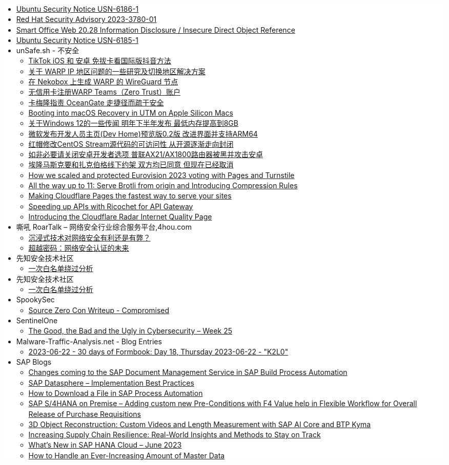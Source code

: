  - [Ubuntu Security Notice USN-6186-1](https://packetstormsecurity.com/files/173095/USN-6186-1.txt)
  - [Red Hat Security Advisory 2023-3780-01](https://packetstormsecurity.com/files/173094/RHSA-2023-3780-01.txt)
  - [Smart Office Web 20.28 Information Disclosure / Insecure Direct Object Reference](https://packetstormsecurity.com/files/173093/smartofficeweb2028-discloseidor.txt)
  - [Ubuntu Security Notice USN-6185-1](https://packetstormsecurity.com/files/173092/USN-6185-1.txt)
- unSafe.sh - 不安全
  - [TikTok iOS 和 安卓 免拔卡看国际版抖音方法](https://buaq.net/go-170020.html)
  - [关于 WARP IP 地区问题的一些研究及切换地区解决方案](https://buaq.net/go-170021.html)
  - [在 Nekobox 上生成 WARP 的 WireGuard 节点](https://buaq.net/go-170022.html)
  - [无信用卡注册WARP Teams（Zero Trust）账户](https://buaq.net/go-170023.html)
  - [卡梅隆指责 OceanGate 走捷径而疏于安全](https://buaq.net/go-170013.html)
  - [Booting into macOS Recovery in UTM on Apple Silicon Macs](https://buaq.net/go-170003.html)
  - [关于Windows 12的一些传闻 明年下半年发布 最低内存提高到8GB](https://buaq.net/go-170014.html)
  - [微软发布开发人员主页(Dev Home)预览版0.2版 改进界面并支持ARM64](https://buaq.net/go-170015.html)
  - [红帽修改CentOS Stream源代码的可访问性 从开源逐渐走向封闭](https://buaq.net/go-169997.html)
  - [如非必要请关闭安卓开发者选项 普联AX21/AX1800路由器被黑并攻击安卓](https://buaq.net/go-169998.html)
  - [埃隆马斯克要和扎克伯格线下约架 双方均已同意 但现在已经取消](https://buaq.net/go-169999.html)
  - [How we scaled and protected Eurovision 2023 voting with Pages and Turnstile](https://buaq.net/go-169990.html)
  - [All the way up to 11: Serve Brotli from origin and Introducing Compression Rules](https://buaq.net/go-169991.html)
  - [Making Cloudflare Pages the fastest way to serve your sites](https://buaq.net/go-169992.html)
  - [Speeding up APIs with Ricochet for API Gateway](https://buaq.net/go-169993.html)
  - [Introducing the Cloudflare Radar Internet Quality Page](https://buaq.net/go-169994.html)
- 嘶吼 RoarTalk – 网络安全行业综合服务平台,4hou.com
  - [沉浸式技术对网络安全有利还是有弊？](https://www.4hou.com/posts/lkv1)
  - [超越密码：网络安全认证的未来](https://www.4hou.com/posts/NK8N)
- 先知安全技术社区
  - [一次白名单绕过分析](https://xz.aliyun.com/t/12617)
- 先知安全技术社区
  - [一次白名单绕过分析](https://xz.aliyun.com/t/12617)
- SpookySec
  - [Source Zero Con Writeup - Compromised](https://blog.spookysec.net//2023-SZC-Compromised/)
- SentinelOne
  - [The Good, the Bad and the Ugly in Cybersecurity – Week 25](https://www.sentinelone.com/blog/the-good-the-bad-and-the-ugly-in-cybersecurity-week-25-4/)
- Malware-Traffic-Analysis.net - Blog Entries
  - [2023-06-22 - 30 days of Formbook: Day 18, Thursday 2023-06-22 - "K2L0"](https://www.malware-traffic-analysis.net/2023/06/22/index2.html)
- SAP Blogs
  - [Changes coming to the SAP Document Management Service in SAP Build Process Automation](https://blogs.sap.com/2023/06/23/changes-coming-to-the-sap-document-management-service-in-sap-build-process-automation/)
  - [SAP Datasphere – Implementation Best Practices](https://blogs.sap.com/2023/06/23/sap-datasphere-implementation-best-practices/)
  - [How to Download a File in SAP Process Automation](https://blogs.sap.com/2023/06/23/how-to-download-a-file-in-sap-process-automation/)
  - [SAP S/4HANA on Premise – Adding custom new Pre-Conditions with F4 Value help in Flexible Workflow for Overall Release of Purchase Requisitions](https://blogs.sap.com/2023/06/23/sap-s-4hana-on-premise-adding-custom-new-pre-conditions-with-f4-value-help-in-flexible-workflow-for-overall-release-of-purchase-requisitions/)
  - [3D Object Reconstruction: Custom Videos and Length Measurement with SAP AI Core and BTP Kyma](https://blogs.sap.com/2023/06/23/3d-object-reconstruction-custom-videos-and-length-measurement-with-sap-ai-core-and-btp-kyma/)
  - [Increasing Supply Chain Resilience: Real-World Insights and Methods to Stay on Track](https://blogs.sap.com/2023/06/23/increasing-supply-chain-resilience-real-world-insights-and-methods-to-stay-on-track/)
  - [What’s New in SAP HANA Cloud – June 2023](https://blogs.sap.com/2023/06/23/whats-new-in-sap-hana-cloud-june-2023/)
  - [How to Handle an Ever-Increasing Amount of Master Data](https://blogs.sap.com/2023/06/23/how-to-handle-an-ever-increasing-amount-of-master-data/)